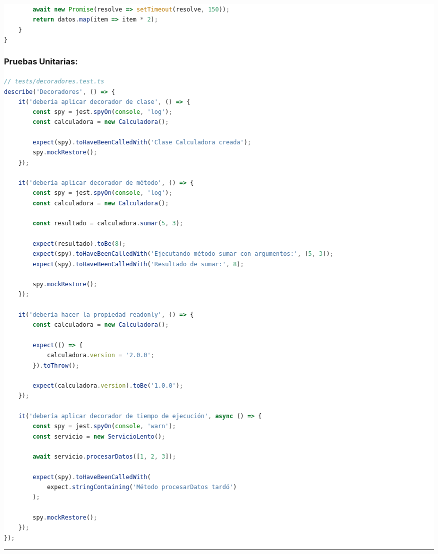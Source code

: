 ```typescript
        await new Promise(resolve => setTimeout(resolve, 150));
        return datos.map(item => item * 2);
    }
}
```

### Pruebas Unitarias:

```typescript
// tests/decoradores.test.ts
describe('Decoradores', () => {
    it('debería aplicar decorador de clase', () => {
        const spy = jest.spyOn(console, 'log');
        const calculadora = new Calculadora();
        
        expect(spy).toHaveBeenCalledWith('Clase Calculadora creada');
        spy.mockRestore();
    });

    it('debería aplicar decorador de método', () => {
        const spy = jest.spyOn(console, 'log');
        const calculadora = new Calculadora();
        
        const resultado = calculadora.sumar(5, 3);
        
        expect(resultado).toBe(8);
        expect(spy).toHaveBeenCalledWith('Ejecutando método sumar con argumentos:', [5, 3]);
        expect(spy).toHaveBeenCalledWith('Resultado de sumar:', 8);
        
        spy.mockRestore();
    });

    it('debería hacer la propiedad readonly', () => {
        const calculadora = new Calculadora();
        
        expect(() => {
            calculadora.version = '2.0.0';
        }).toThrow();
        
        expect(calculadora.version).toBe('1.0.0');
    });

    it('debería aplicar decorador de tiempo de ejecución', async () => {
        const spy = jest.spyOn(console, 'warn');
        const servicio = new ServicioLento();
        
        await servicio.procesarDatos([1, 2, 3]);
        
        expect(spy).toHaveBeenCalledWith(
            expect.stringContaining('Método procesarDatos tardó')
        );
        
        spy.mockRestore();
    });
});
```

---